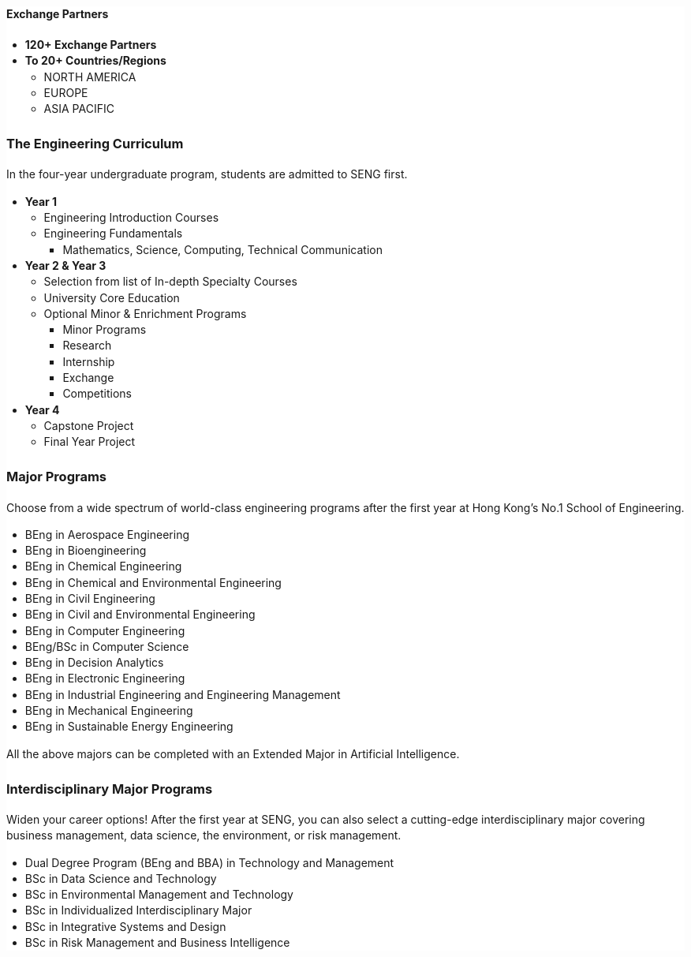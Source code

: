 #### Exchange Partners  
- **120+ Exchange Partners**  
- **To 20+ Countries/Regions**  
  - NORTH AMERICA  
  - EUROPE  
  - ASIA PACIFIC  

### The Engineering Curriculum  
In the four-year undergraduate program, students are admitted to SENG first.  
- **Year 1**  
  - Engineering Introduction Courses  
  - Engineering Fundamentals  
    - Mathematics, Science, Computing, Technical Communication  
- **Year 2 & Year 3**  
  - Selection from list of In-depth Specialty Courses  
  - University Core Education  
  - Optional Minor & Enrichment Programs  
    - Minor Programs  
    - Research  
    - Internship  
    - Exchange  
    - Competitions  
- **Year 4**  
  - Capstone Project  
  - Final Year Project  

### Major Programs  
Choose from a wide spectrum of world-class engineering programs after the first year at Hong Kong’s No.1 School of Engineering.  
- BEng in Aerospace Engineering  
- BEng in Bioengineering  
- BEng in Chemical Engineering  
- BEng in Chemical and Environmental Engineering  
- BEng in Civil Engineering  
- BEng in Civil and Environmental Engineering  
- BEng in Computer Engineering  
- BEng/BSc in Computer Science  
- BEng in Decision Analytics  
- BEng in Electronic Engineering  
- BEng in Industrial Engineering and Engineering Management  
- BEng in Mechanical Engineering  
- BEng in Sustainable Energy Engineering  

All the above majors can be completed with an Extended Major in Artificial Intelligence.  

### Interdisciplinary Major Programs  
Widen your career options! After the first year at SENG, you can also select a cutting-edge interdisciplinary major covering business management, data science, the environment, or risk management.  
- Dual Degree Program (BEng and BBA) in Technology and Management  
- BSc in Data Science and Technology  
- BSc in Environmental Management and Technology  
- BSc in Individualized Interdisciplinary Major  
- BSc in Integrative Systems and Design  
- BSc in Risk Management and Business Intelligence  
